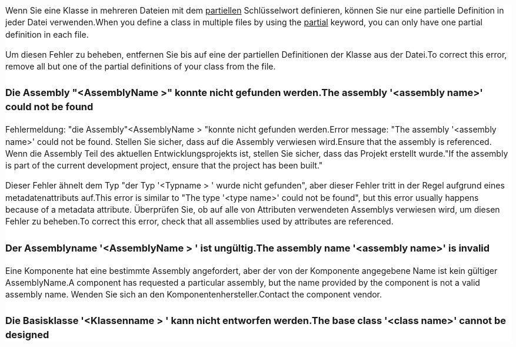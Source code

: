 <span data-ttu-id="c5b48-268">Wenn Sie eine Klasse in mehreren Dateien mit dem [partiellen](../../../csharp/language-reference/keywords/partial-type.md) Schlüsselwort definieren, können Sie nur eine partielle Definition in jeder Datei verwenden.</span><span class="sxs-lookup"><span data-stu-id="c5b48-268">When you define a class in multiple files by using the [partial](../../../csharp/language-reference/keywords/partial-type.md) keyword, you can only have one partial definition in each file.</span></span>

<span data-ttu-id="c5b48-269">Um diesen Fehler zu beheben, entfernen Sie bis auf eine der partiellen Definitionen der Klasse aus der Datei.</span><span class="sxs-lookup"><span data-stu-id="c5b48-269">To correct this error, remove all but one of the partial definitions of your class from the file.</span></span>

### <a name="the-assembly-assembly-name-could-not-be-found"></a><span data-ttu-id="c5b48-270">Die Assembly "\<AssemblyName >" konnte nicht gefunden werden.</span><span class="sxs-lookup"><span data-stu-id="c5b48-270">The assembly '\<assembly name>' could not be found</span></span>

<span data-ttu-id="c5b48-271">Fehlermeldung: "die Assembly"\<AssemblyName > "konnte nicht gefunden werden.</span><span class="sxs-lookup"><span data-stu-id="c5b48-271">Error message: "The assembly '\<assembly name>' could not be found.</span></span> <span data-ttu-id="c5b48-272">Stellen Sie sicher, dass auf die Assembly verwiesen wird.</span><span class="sxs-lookup"><span data-stu-id="c5b48-272">Ensure that the assembly is referenced.</span></span> <span data-ttu-id="c5b48-273">Wenn die Assembly Teil des aktuellen Entwicklungsprojekts ist, stellen Sie sicher, dass das Projekt erstellt wurde."</span><span class="sxs-lookup"><span data-stu-id="c5b48-273">If the assembly is part of the current development project, ensure that the project has been built."</span></span>

<span data-ttu-id="c5b48-274">Dieser Fehler ähnelt dem Typ "der Typ '\<Typname > ' wurde nicht gefunden", aber dieser Fehler tritt in der Regel aufgrund eines metadatenattributs auf.</span><span class="sxs-lookup"><span data-stu-id="c5b48-274">This error is similar to "The type '\<type name>' could not be found", but this error usually happens because of a metadata attribute.</span></span> <span data-ttu-id="c5b48-275">Überprüfen Sie, ob auf alle von Attributen verwendeten Assemblys verwiesen wird, um diesen Fehler zu beheben.</span><span class="sxs-lookup"><span data-stu-id="c5b48-275">To correct this error, check that all assemblies used by attributes are referenced.</span></span>

### <a name="the-assembly-name-assembly-name-is-invalid"></a><span data-ttu-id="c5b48-276">Der Assemblyname '\<AssemblyName > ' ist ungültig.</span><span class="sxs-lookup"><span data-stu-id="c5b48-276">The assembly name '\<assembly name>' is invalid</span></span>

<span data-ttu-id="c5b48-277">Eine Komponente hat eine bestimmte Assembly angefordert, aber der von der Komponente angegebene Name ist kein gültiger AssemblyName.</span><span class="sxs-lookup"><span data-stu-id="c5b48-277">A component has requested a particular assembly, but the name provided by the component is not a valid assembly name.</span></span> <span data-ttu-id="c5b48-278">Wenden Sie sich an den Komponentenhersteller.</span><span class="sxs-lookup"><span data-stu-id="c5b48-278">Contact the component vendor.</span></span>

### <a name="the-base-class-class-name-cannot-be-designed"></a><span data-ttu-id="c5b48-279">Die Basisklasse '\<Klassenname > ' kann nicht entworfen werden.</span><span class="sxs-lookup"><span data-stu-id="c5b48-279">The base class '\<class name>' cannot be designed</span></span>
